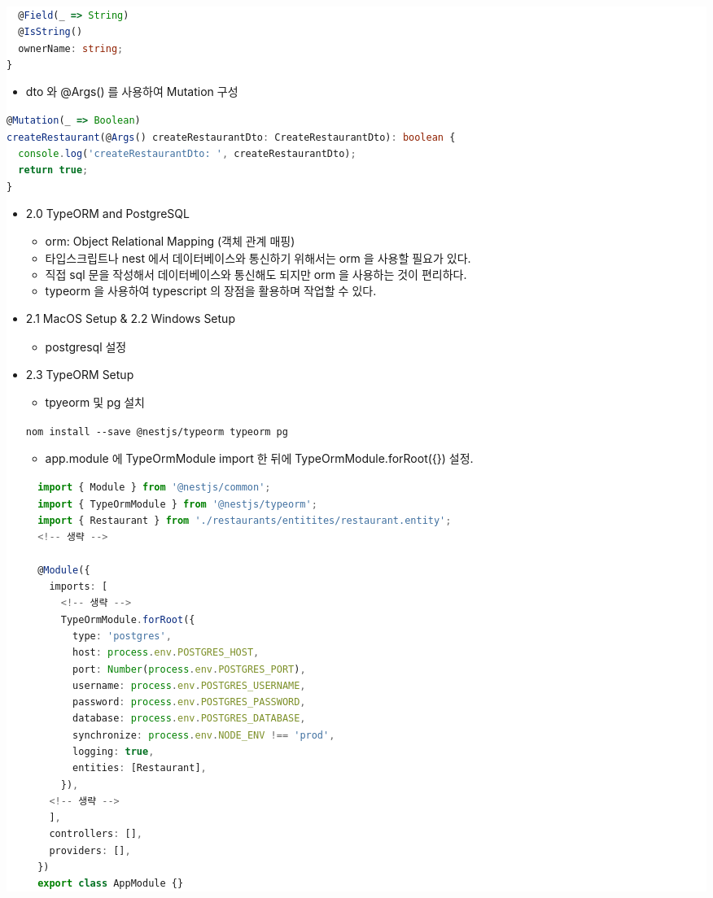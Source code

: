   ```ts
    @Field(_ => String)
    @IsString()
    ownerName: string;
  }
  ```

  - dto 와 @Args() 를 사용하여 Mutation 구성

  ```ts
  @Mutation(_ => Boolean)
  createRestaurant(@Args() createRestaurantDto: CreateRestaurantDto): boolean {
    console.log('createRestaurantDto: ', createRestaurantDto);
    return true;
  }
  ```

- 2.0 TypeORM and PostgreSQL

  - orm: Object Relational Mapping (객체 관계 매핑)
  - 타입스크립트나 nest 에서 데이터베이스와 통신하기 위해서는 orm 을 사용할 필요가 있다.
  - 직접 sql 문을 작성해서 데이터베이스와 통신해도 되지만 orm 을 사용하는 것이 편리하다.
  - typeorm 을 사용하여 typescript 의 장점을 활용하며 작업할 수 있다.

- 2.1 MacOS Setup & 2.2 Windows Setup

  - postgresql 설정

- 2.3 TypeORM Setup

  - tpyeorm 및 pg 설치

  ```
  nom install --save @nestjs/typeorm typeorm pg
  ```

  - app.module 에 TypeOrmModule import 한 뒤에 TypeOrmModule.forRoot({}) 설정.

  ```ts
    import { Module } from '@nestjs/common';
    import { TypeOrmModule } from '@nestjs/typeorm';
    import { Restaurant } from './restaurants/entitites/restaurant.entity';
    <!-- 생략 -->

    @Module({
      imports: [
        <!-- 생략 -->
        TypeOrmModule.forRoot({
          type: 'postgres',
          host: process.env.POSTGRES_HOST,
          port: Number(process.env.POSTGRES_PORT),
          username: process.env.POSTGRES_USERNAME,
          password: process.env.POSTGRES_PASSWORD,
          database: process.env.POSTGRES_DATABASE,
          synchronize: process.env.NODE_ENV !== 'prod',
          logging: true,
          entities: [Restaurant],
        }),
      <!-- 생략 -->
      ],
      controllers: [],
      providers: [],
    })
    export class AppModule {}

  ```
